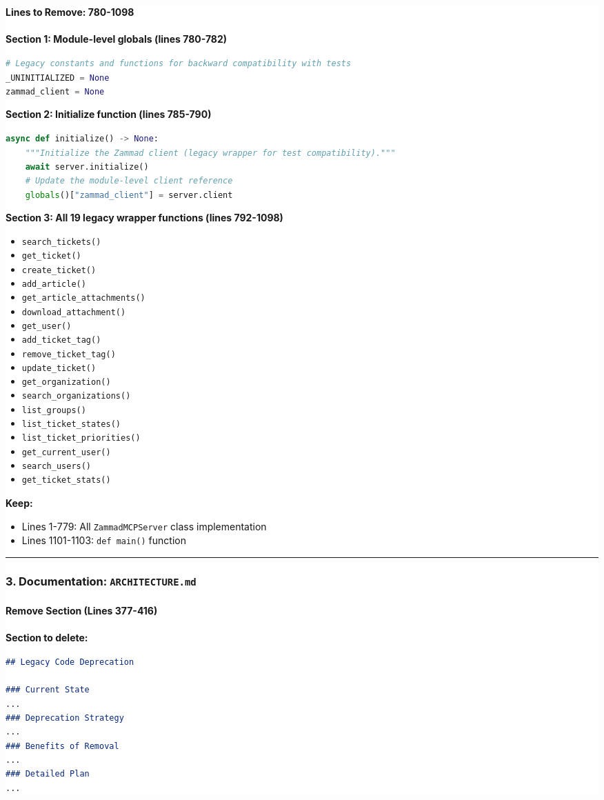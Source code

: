 #### Lines to Remove: 780-1098

**Section 1: Module-level globals (lines 780-782)**

```python
# Legacy constants and functions for backward compatibility with tests
_UNINITIALIZED = None
zammad_client = None
```

**Section 2: Initialize function (lines 785-790)**

```python
async def initialize() -> None:
    """Initialize the Zammad client (legacy wrapper for test compatibility)."""
    await server.initialize()
    # Update the module-level client reference
    globals()["zammad_client"] = server.client
```

**Section 3: All 19 legacy wrapper functions (lines 792-1098)**

- `search_tickets()`
- `get_ticket()`
- `create_ticket()`
- `add_article()`
- `get_article_attachments()`
- `download_attachment()`
- `get_user()`
- `add_ticket_tag()`
- `remove_ticket_tag()`
- `update_ticket()`
- `get_organization()`
- `search_organizations()`
- `list_groups()`
- `list_ticket_states()`
- `list_ticket_priorities()`
- `get_current_user()`
- `search_users()`
- `get_ticket_stats()`

**Keep:**

- Lines 1-779: All `ZammadMCPServer` class implementation
- Lines 1101-1103: `def main()` function

---

### 3. Documentation: `ARCHITECTURE.md`

#### Remove Section (Lines 377-416)

**Section to delete:**

```markdown
## Legacy Code Deprecation

### Current State
...
### Deprecation Strategy
...
### Benefits of Removal
...
### Detailed Plan
...
```
